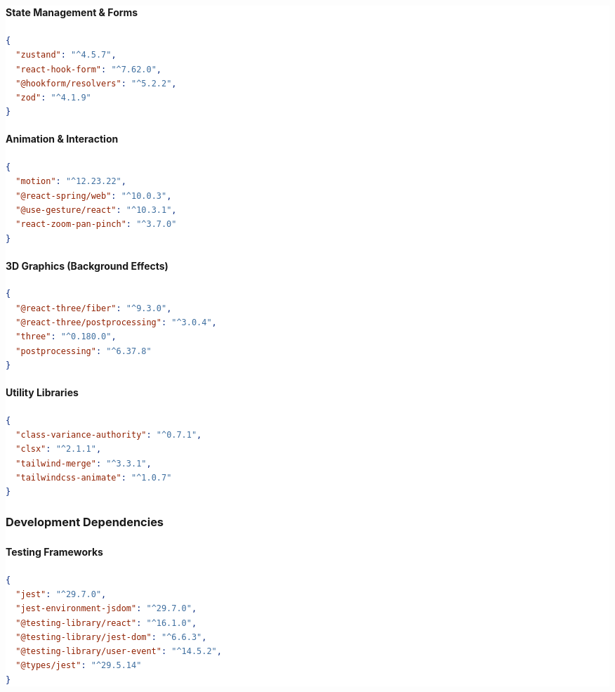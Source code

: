 #### State Management & Forms
```json
{
  "zustand": "^4.5.7",
  "react-hook-form": "^7.62.0",
  "@hookform/resolvers": "^5.2.2",
  "zod": "^4.1.9"
}
```

#### Animation & Interaction
```json
{
  "motion": "^12.23.22",
  "@react-spring/web": "^10.0.3",
  "@use-gesture/react": "^10.3.1",
  "react-zoom-pan-pinch": "^3.7.0"
}
```

#### 3D Graphics (Background Effects)
```json
{
  "@react-three/fiber": "^9.3.0",
  "@react-three/postprocessing": "^3.0.4",
  "three": "^0.180.0",
  "postprocessing": "^6.37.8"
}
```

#### Utility Libraries
```json
{
  "class-variance-authority": "^0.7.1",
  "clsx": "^2.1.1",
  "tailwind-merge": "^3.3.1",
  "tailwindcss-animate": "^1.0.7"
}
```

### Development Dependencies

#### Testing Frameworks
```json
{
  "jest": "^29.7.0",
  "jest-environment-jsdom": "^29.7.0",
  "@testing-library/react": "^16.1.0",
  "@testing-library/jest-dom": "^6.6.3",
  "@testing-library/user-event": "^14.5.2",
  "@types/jest": "^29.5.14"
}
```
